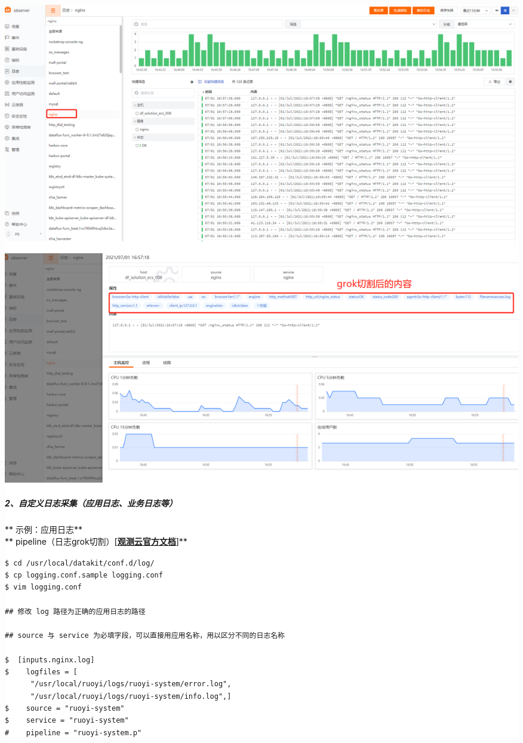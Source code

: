 ![image](../images/spring-cloud-sample/40.png)

![image](../images/spring-cloud-sample/41.png)

##### 2、自定义日志采集（应用日志、业务日志等）

**      示例：应用日志**<br />**      pipeline（日志grok切割）[**[**观测云官方文档**](https://www.yuque.com/dataflux/datakit/pipeline)**]**

```
$ cd /usr/local/datakit/conf.d/log/
$ cp logging.conf.sample logging.conf
$ vim logging.conf

## 修改 log 路径为正确的应用日志的路径

## source 与 service 为必填字段，可以直接用应用名称，用以区分不同的日志名称

$  [inputs.nginx.log]
$    logfiles = [
      "/usr/local/ruoyi/logs/ruoyi-system/error.log",
      "/usr/local/ruoyi/logs/ruoyi-system/info.log",]
$    source = "ruoyi-system"
$    service = "ruoyi-system"
#    pipeline = "ruoyi-system.p"
```